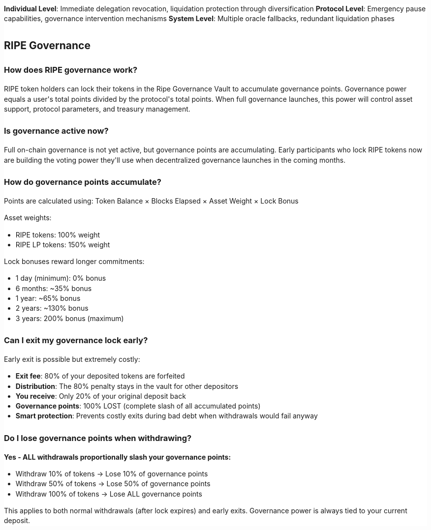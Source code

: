 **Individual Level**: Immediate delegation revocation, liquidation protection through diversification
**Protocol Level**: Emergency pause capabilities, governance intervention mechanisms
**System Level**: Multiple oracle fallbacks, redundant liquidation phases

## RIPE Governance

### How does RIPE governance work?

RIPE token holders can lock their tokens in the Ripe Governance Vault to accumulate governance points. Governance power equals a user's total points divided by the protocol's total points. When full governance launches, this power will control asset support, protocol parameters, and treasury management.

### Is governance active now?

Full on-chain governance is not yet active, but governance points are accumulating. Early participants who lock RIPE tokens now are building the voting power they'll use when decentralized governance launches in the coming months.

### How do governance points accumulate?

Points are calculated using: Token Balance × Blocks Elapsed × Asset Weight × Lock Bonus

Asset weights:
- RIPE tokens: 100% weight
- RIPE LP tokens: 150% weight

Lock bonuses reward longer commitments:
- 1 day (minimum): 0% bonus
- 6 months: ~35% bonus  
- 1 year: ~65% bonus
- 2 years: ~130% bonus
- 3 years: 200% bonus (maximum)

### Can I exit my governance lock early?

Early exit is possible but extremely costly:
- **Exit fee**: 80% of your deposited tokens are forfeited
- **Distribution**: The 80% penalty stays in the vault for other depositors
- **You receive**: Only 20% of your original deposit back
- **Governance points**: 100% LOST (complete slash of all accumulated points)
- **Smart protection**: Prevents costly exits during bad debt when withdrawals would fail anyway

### Do I lose governance points when withdrawing?

**Yes - ALL withdrawals proportionally slash your governance points:**
- Withdraw 10% of tokens → Lose 10% of governance points
- Withdraw 50% of tokens → Lose 50% of governance points  
- Withdraw 100% of tokens → Lose ALL governance points

This applies to both normal withdrawals (after lock expires) and early exits. Governance power is always tied to your current deposit.
